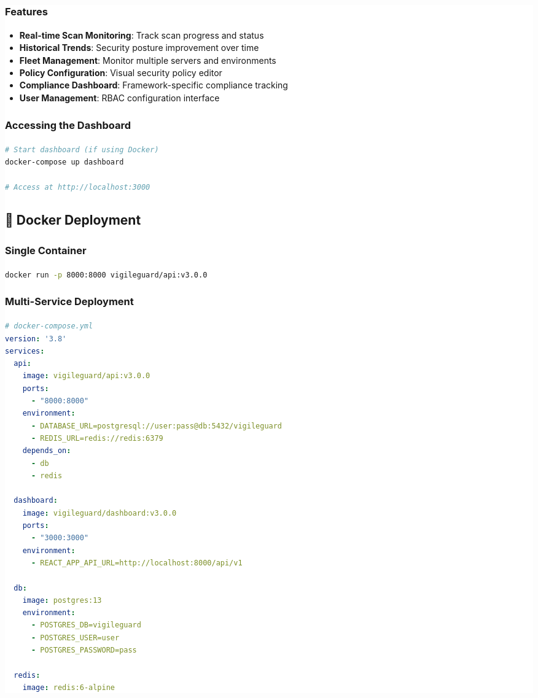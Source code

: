 ### Features
- **Real-time Scan Monitoring**: Track scan progress and status
- **Historical Trends**: Security posture improvement over time  
- **Fleet Management**: Monitor multiple servers and environments
- **Policy Configuration**: Visual security policy editor
- **Compliance Dashboard**: Framework-specific compliance tracking
- **User Management**: RBAC configuration interface

### Accessing the Dashboard
```bash
# Start dashboard (if using Docker)
docker-compose up dashboard

# Access at http://localhost:3000
```

## 🐳 Docker Deployment

### Single Container
```bash
docker run -p 8000:8000 vigileguard/api:v3.0.0
```

### Multi-Service Deployment
```yaml
# docker-compose.yml
version: '3.8'
services:
  api:
    image: vigileguard/api:v3.0.0
    ports:
      - "8000:8000"
    environment:
      - DATABASE_URL=postgresql://user:pass@db:5432/vigileguard
      - REDIS_URL=redis://redis:6379
    depends_on:
      - db
      - redis

  dashboard:
    image: vigileguard/dashboard:v3.0.0
    ports:
      - "3000:3000"
    environment:
      - REACT_APP_API_URL=http://localhost:8000/api/v1

  db:
    image: postgres:13
    environment:
      - POSTGRES_DB=vigileguard
      - POSTGRES_USER=user
      - POSTGRES_PASSWORD=pass

  redis:
    image: redis:6-alpine
```
